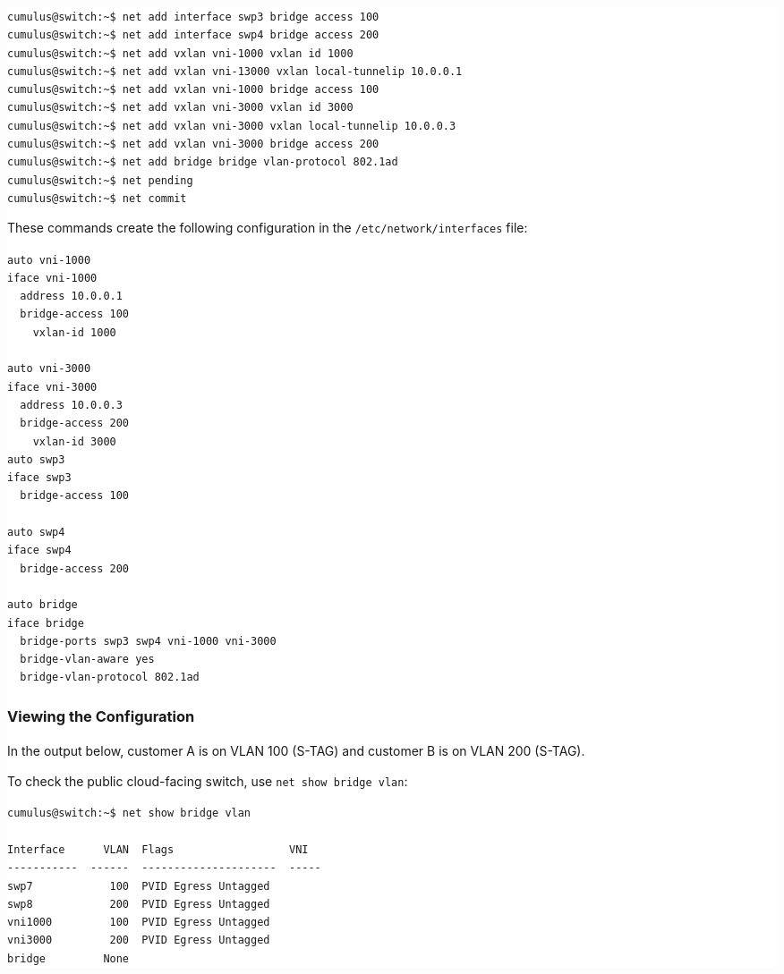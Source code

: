    cumulus@switch:~$ net add interface swp3 bridge access 100
    cumulus@switch:~$ net add interface swp4 bridge access 200
    cumulus@switch:~$ net add vxlan vni-1000 vxlan id 1000
    cumulus@switch:~$ net add vxlan vni-13000 vxlan local-tunnelip 10.0.0.1
    cumulus@switch:~$ net add vxlan vni-1000 bridge access 100
    cumulus@switch:~$ net add vxlan vni-3000 vxlan id 3000
    cumulus@switch:~$ net add vxlan vni-3000 vxlan local-tunnelip 10.0.0.3
    cumulus@switch:~$ net add vxlan vni-3000 bridge access 200
    cumulus@switch:~$ net add bridge bridge vlan-protocol 802.1ad
    cumulus@switch:~$ net pending
    cumulus@switch:~$ net commit

These commands create the following configuration in the
`/etc/network/interfaces` file:

    auto vni-1000
    iface vni-1000
      address 10.0.0.1
      bridge-access 100
        vxlan-id 1000
     
    auto vni-3000
    iface vni-3000
      address 10.0.0.3
      bridge-access 200
        vxlan-id 3000
    auto swp3
    iface swp3
      bridge-access 100
     
    auto swp4
    iface swp4
      bridge-access 200
     
    auto bridge
    iface bridge
      bridge-ports swp3 swp4 vni-1000 vni-3000
      bridge-vlan-aware yes
      bridge-vlan-protocol 802.1ad

### Viewing the Configuration

In the output below, customer A is on VLAN 100 (S-TAG) and customer B is
on VLAN 200 (S-TAG).

To check the public cloud-facing switch, use `net show bridge vlan`:

    cumulus@switch:~$ net show bridge vlan
     
    Interface      VLAN  Flags                  VNI
    -----------  ------  ---------------------  -----
    swp7            100  PVID Egress Untagged
    swp8            200  PVID Egress Untagged
    vni1000         100  PVID Egress Untagged
    vni3000         200  PVID Egress Untagged
    bridge         None
